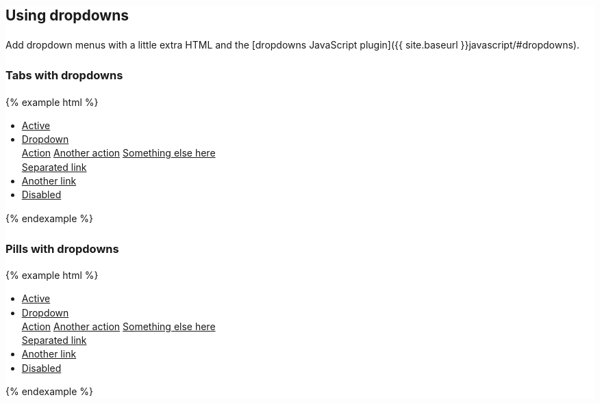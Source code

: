 ## Using dropdowns

Add dropdown menus with a little extra HTML and the [dropdowns JavaScript plugin]({{ site.baseurl }}javascript/#dropdowns).

### Tabs with dropdowns

{% example html %}
<ul class="nav nav-tabs">
  <li class="nav-item">
    <a href="#" class="nav-link active">Active</a>
  </li>
  <li class="nav-item dropdown">
    <a class="nav-link dropdown-toggle" data-toggle="dropdown" href="#" role="button" aria-haspopup="true" aria-expanded="false">Dropdown</a>
    <div class="dropdown-menu">
      <a class="dropdown-item" href="#">Action</a>
      <a class="dropdown-item" href="#">Another action</a>
      <a class="dropdown-item" href="#">Something else here</a>
      <div class="dropdown-divider"></div>
      <a class="dropdown-item" href="#">Separated link</a>
    </div>
  </li>
  <li class="nav-item">
    <a href="#" class="nav-link">Another link</a>
  </li>
  <li class="nav-item">
    <a href="#" class="nav-link disabled">Disabled</a>
  </li>
</ul>
{% endexample %}

### Pills with dropdowns

{% example html %}
<ul class="nav nav-pills">
  <li class="nav-item">
    <a href="#" class="nav-link active">Active</a>
  </li>
  <li class="nav-item dropdown">
    <a class="nav-link dropdown-toggle" data-toggle="dropdown" href="#" role="button" aria-haspopup="true" aria-expanded="false">Dropdown</a>
    <div class="dropdown-menu">
      <a class="dropdown-item" href="#">Action</a>
      <a class="dropdown-item" href="#">Another action</a>
      <a class="dropdown-item" href="#">Something else here</a>
      <div class="dropdown-divider"></div>
      <a class="dropdown-item" href="#">Separated link</a>
    </div>
  </li>
  <li class="nav-item">
    <a href="#" class="nav-link">Another link</a>
  </li>
  <li class="nav-item">
    <a href="#" class="nav-link disabled">Disabled</a>
  </li>
</ul>
{% endexample %}
